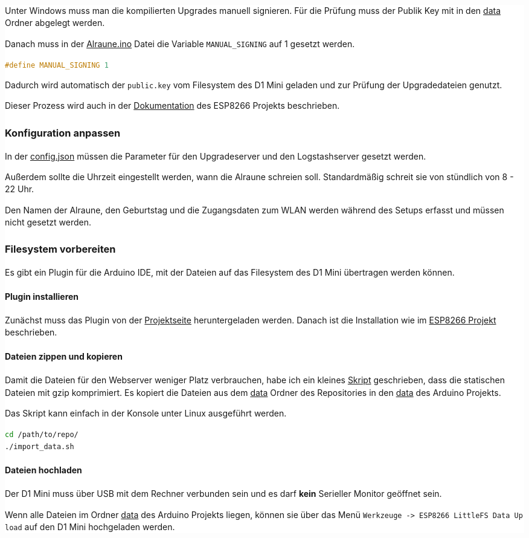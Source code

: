 Unter Windows muss man die kompilierten Upgrades manuell signieren. Für die Prüfung muss der Publik Key mit in den [data](./data/) Ordner abgelegt werden.

Danach muss in der [Alraune.ino](./Alraune/Alraune.ino?plain=1#L72) Datei die Variable `MANUAL_SIGNING` auf 1 gesetzt werden.

```c
#define MANUAL_SIGNING 1
```
Dadurch wird automatisch der `public.key` vom Filesystem des D1 Mini geladen und zur Prüfung der Upgradedateien genutzt.

Dieser Prozess wird auch in der [Dokumentation](https://arduino-esp8266.readthedocs.io/en/latest/ota_updates/readme.html#manual-signing-of-binaries) des ESP8266 Projekts beschrieben.

### Konfiguration anpassen

In der [config.json](./data/config.json) müssen die Parameter für den Upgradeserver und den Logstashserver gesetzt werden.

Außerdem sollte die Uhrzeit eingestellt werden, wann die Alraune schreien soll. Standardmäßig schreit sie von stündlich von 8 - 22 Uhr.

Den Namen der Alraune, den Geburtstag und die Zugangsdaten zum WLAN werden während des Setups erfasst und müssen nicht gesetzt werden.

### Filesystem vorbereiten

Es gibt ein Plugin für die Arduino IDE, mit der Dateien auf das Filesystem des D1 Mini übertragen werden können.

#### Plugin installieren

Zunächst muss das Plugin von der [Projektseite](https://github.com/earlephilhower/arduino-esp8266littlefs-plugin/releases) heruntergeladen werden. Danach ist die Installation wie im [ESP8266 Projekt](https://arduino-esp8266.readthedocs.io/en/latest/filesystem.html#uploading-files-to-file-system) beschrieben.

#### Dateien zippen und kopieren

Damit die Dateien für den Webserver weniger Platz verbrauchen, habe ich ein kleines [Skript](./import_data.sh) geschrieben, dass die statischen Dateien mit gzip komprimiert. Es kopiert die Dateien aus dem [data](./data/) Ordner des Repositories in den [data](./Alraune/data) des Arduino Projekts.

Das Skript kann einfach in der Konsole unter Linux ausgeführt werden.
```bash
cd /path/to/repo/
./import_data.sh
```

#### Dateien hochladen

Der D1 Mini muss über USB mit dem Rechner verbunden sein und es darf **kein** Serieller Monitor geöffnet sein.

Wenn alle Dateien im Ordner [data](./Alraune/data) des Arduino Projekts liegen, können sie über das Menü `Werkzeuge -> ESP8266 LittleFS Data Upload` auf den D1 Mini hochgeladen werden.
